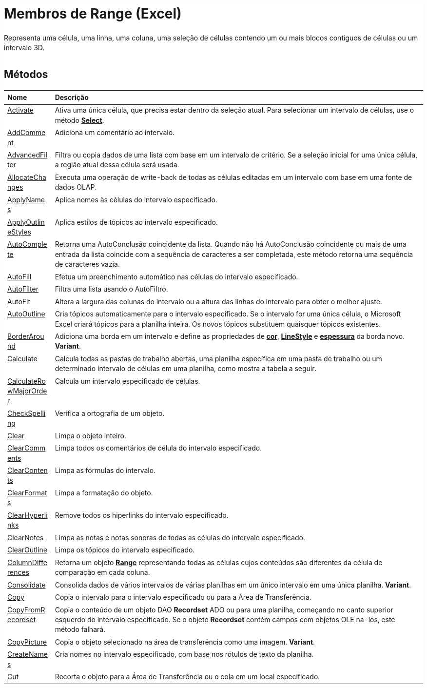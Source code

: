 
# Membros de Range (Excel)


Representa uma célula, uma linha, uma coluna, uma seleção de células contendo um ou mais blocos contíguos de células ou um intervalo 3D.


## Métodos



|**Nome**|**Descrição**|
|:-----|:-----|
|[Activate](a0050055-84e7-7611-a961-887fcb063369.md)|Ativa uma única célula, que precisa estar dentro da seleção atual. Para selecionar um intervalo de células, use o método  **[Select](46c12f85-fae5-15ea-3500-81ff8be49cdb.md)**.|
|[AddComment](89bbacad-4655-bcc1-8010-2ab367cc7b31.md)|Adiciona um comentário ao intervalo.|
|[AdvancedFilter](fe1a19fc-ab0f-6149-25d9-6102d5789757.md)|Filtra ou copia dados de uma lista com base em um intervalo de critério. Se a seleção inicial for uma única célula, a região atual dessa célula será usada.|
|[AllocateChanges](c751c5fb-ce22-64d1-669c-fdb064cf0408.md)|Executa uma operação de write-back de todas as células editadas em um intervalo com base em uma fonte de dados OLAP.|
|[ApplyNames](3798ecfb-c839-64a9-1088-d7752a3e81ae.md)|Aplica nomes às células do intervalo especificado.|
|[ApplyOutlineStyles](eab9b4ed-5d4c-8205-63f2-fa8e4539da73.md)|Aplica estilos de tópicos ao intervalo especificado.|
|[AutoComplete](723a452f-34e1-fcd1-a2d6-4932c5cc0542.md)|Retorna uma AutoConclusão coincidente da lista. Quando não há AutoConclusão coincidente ou mais de uma entrada da lista coincide com a sequência de caracteres a ser completada, este método retorna uma sequência de caracteres vazia.|
|[AutoFill](257f6608-9211-86f9-79de-e3c44df8f3fd.md)|Efetua um preenchimento automático nas células do intervalo especificado.|
|[AutoFilter](0f773dbf-63e8-f714-d246-f803a74d366c.md)|Filtra uma lista usando o AutoFiltro.|
|[AutoFit](53a35cd3-00e7-f9f5-2cd2-8492d7814a11.md)|Altera a largura das colunas do intervalo ou a altura das linhas do intervalo para obter o melhor ajuste.|
|[AutoOutline](a2553695-6d45-9b7c-7c45-5255fa3641f0.md)|Cria tópicos automaticamente para o intervalo especificado. Se o intervalo for uma única célula, o Microsoft Excel criará tópicos para a planilha inteira. Os novos tópicos substituem quaisquer tópicos existentes.|
|[BorderAround](3ffeb131-45f7-7799-e04a-11577fedaa16.md)|Adiciona uma borda em um intervalo e define as propriedades de  **[cor](ca90fc42-2a7a-d43e-9c2c-0055f6bf9010.md)**, **[LineStyle](7f2529b7-4782-8d8d-d529-6d8d19417db4.md)** e **[espessura](c6b9a812-60e6-245d-e86e-fb385581f890.md)** da borda novo. **Variant**.|
|[Calculate](7c29afda-4980-6992-fc8d-b4caf2f74660.md)|Calcula todas as pastas de trabalho abertas, uma planilha específica em uma pasta de trabalho ou um determinado intervalo de células em uma planilha, como mostra a tabela a seguir.|
|[CalculateRowMajorOrder](8636b550-a3f8-f6cd-baf8-b669354262af.md)|Calcula um intervalo especificado de células.|
|[CheckSpelling](22540515-0b0f-ce3c-0145-e46d477d1b5f.md)|Verifica a ortografia de um objeto.|
|[Clear](56f46ac7-8bb0-2651-8024-312c7cb7356c.md)|Limpa o objeto inteiro.|
|[ClearComments](736fd51f-a7cd-02cf-eb45-47e3f3132800.md)|Limpa todos os comentários de célula do intervalo especificado.|
|[ClearContents](8c957fdd-e99d-ca0e-7d2c-4cb1db62639a.md)|Limpa as fórmulas do intervalo.|
|[ClearFormats](37777379-857a-f4c7-86aa-b109d5f25757.md)|Limpa a formatação do objeto.|
|[ClearHyperlinks](1bf0613b-4415-a9cc-88e0-5e71f0ab812b.md)|Remove todos os hiperlinks do intervalo especificado.|
|[ClearNotes](24017be9-d3bf-2e8a-4587-d5b0a03fdcaf.md)|Limpa as notas e notas sonoras de todas as células do intervalo especificado.|
|[ClearOutline](80d82c8d-7670-54b5-7aa5-5c39aadcb990.md)|Limpa os tópicos do intervalo especificado.|
|[ColumnDifferences](483995e1-9c8d-c171-4c72-17afd5918d49.md)|Retorna um objeto  **[Range](b8207778-0dcc-4570-1234-f130532cc8cd.md)** representando todas as células cujos conteúdos são diferentes da célula de comparação em cada coluna.|
|[Consolidate](d5fb78a3-c3ec-0d1a-c6ad-b33bc90e431c.md)|Consolida dados de vários intervalos de várias planilhas em um único intervalo em uma única planilha.  **Variant**.|
|[Copy](ac5207ac-6be5-3c7e-2c61-67954a59e9df.md)|Copia o intervalo para o intervalo especificado ou para a Área de Transferência.|
|[CopyFromRecordset](cec7fded-f4e0-1b1c-5374-8a860828c9cc.md)|Copia o conteúdo de um objeto DAO  **Recordset** ADO ou para uma planilha, começando no canto superior esquerdo do intervalo especificado. Se o objeto **Recordset** contém campos com objetos OLE na-los, este método falhará.|
|[CopyPicture](0b187b51-7a52-0db3-9d55-9c1e5bc5e49b.md)|Copia o objeto selecionado na área de transferência como uma imagem.  **Variant**.|
|[CreateNames](00c7c74f-606d-7eee-ac52-f6b21446f5be.md)|Cria nomes no intervalo especificado, com base nos rótulos de texto da planilha.|
|[Cut](b9f525c4-c314-450c-f88b-e6c5cdc00112.md)|Recorta o objeto para a Área de Transferência ou o cola em um local especificado.|